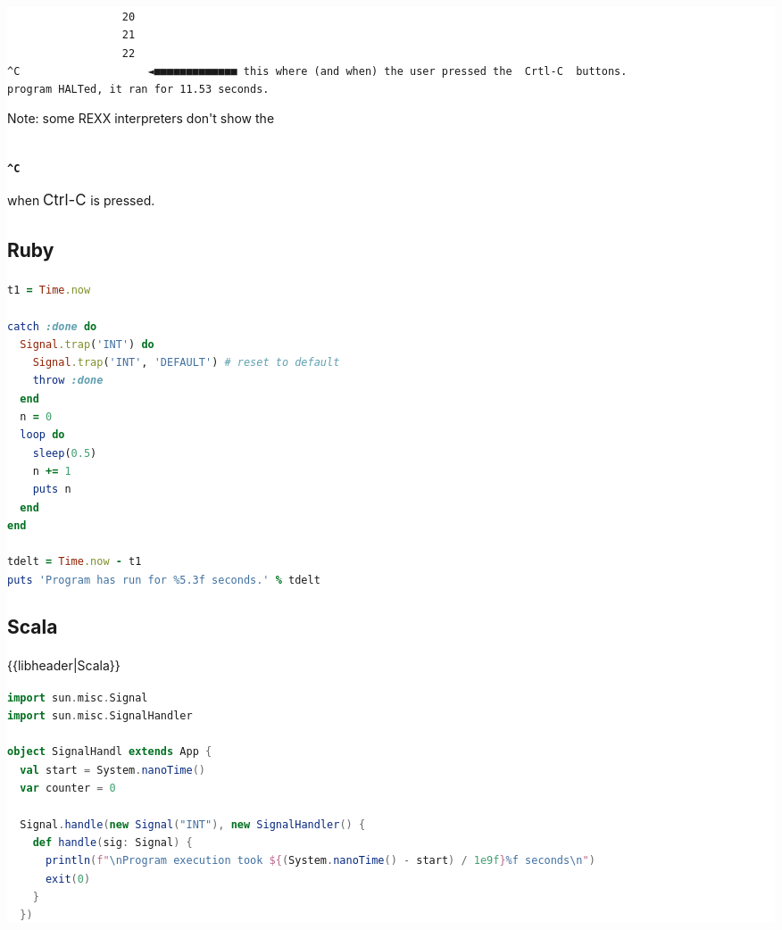```txt
                  20
                  21
                  22
^C                    ◄■■■■■■■■■■■■■ this where (and when) the user pressed the  Crtl-C  buttons.
program HALTed, it ran for 11.53 seconds.

```

Note: some REXX interpreters don't show the
<b>

```txt

^C

```

</b>
when   <big> Ctrl-C </big>   is pressed.





## Ruby


```ruby
t1 = Time.now

catch :done do
  Signal.trap('INT') do
    Signal.trap('INT', 'DEFAULT') # reset to default
    throw :done
  end
  n = 0
  loop do
    sleep(0.5)
    n += 1
    puts n
  end
end

tdelt = Time.now - t1
puts 'Program has run for %5.3f seconds.' % tdelt
```



## Scala

{{libheader|Scala}}

```Scala
import sun.misc.Signal
import sun.misc.SignalHandler

object SignalHandl extends App {
  val start = System.nanoTime()
  var counter = 0

  Signal.handle(new Signal("INT"), new SignalHandler() {
    def handle(sig: Signal) {
      println(f"\nProgram execution took ${(System.nanoTime() - start) / 1e9f}%f seconds\n")
      exit(0)
    }
  })

```